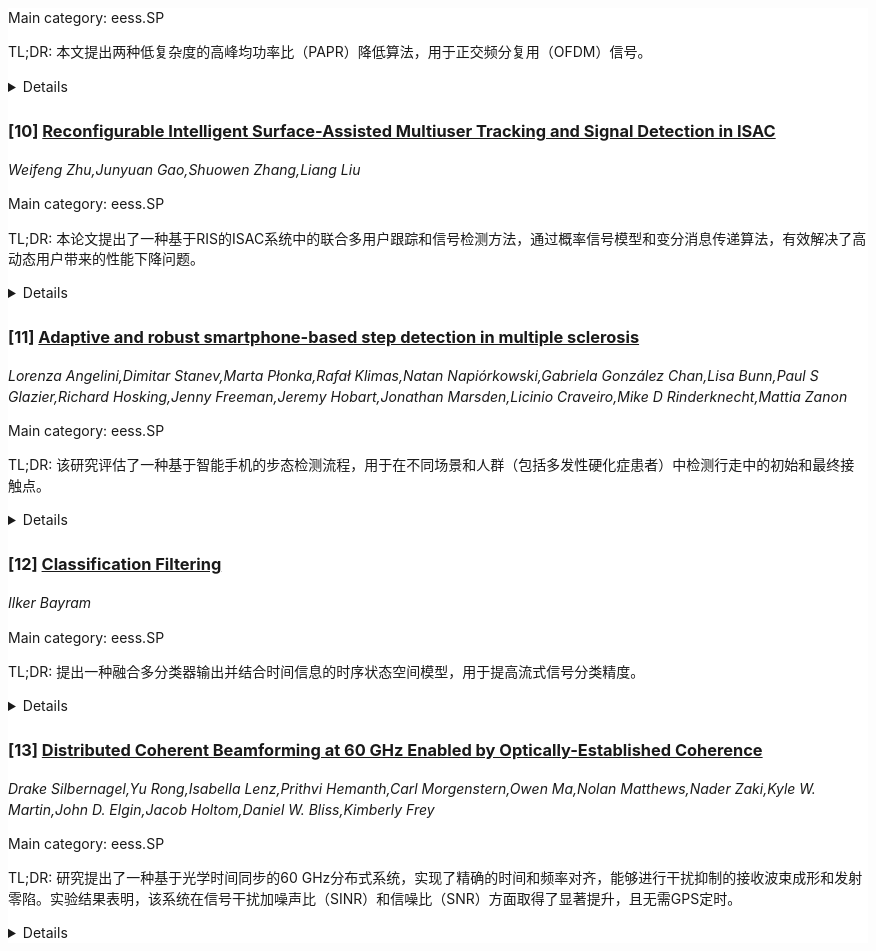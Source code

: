 Main category: eess.SP

TL;DR: 本文提出两种低复杂度的高峰均功率比（PAPR）降低算法，用于正交频分复用（OFDM）信号。


<details><summary>Details</summary></details>


### [10] [Reconfigurable Intelligent Surface-Assisted Multiuser Tracking and Signal Detection in ISAC](https://arxiv.org/abs/2509.13940)
*Weifeng Zhu,Junyuan Gao,Shuowen Zhang,Liang Liu*

Main category: eess.SP

TL;DR: 本论文提出了一种基于RIS的ISAC系统中的联合多用户跟踪和信号检测方法，通过概率信号模型和变分消息传递算法，有效解决了高动态用户带来的性能下降问题。


<details><summary>Details</summary></details>


### [11] [Adaptive and robust smartphone-based step detection in multiple sclerosis](https://arxiv.org/abs/2509.13961)
*Lorenza Angelini,Dimitar Stanev,Marta Płonka,Rafał Klimas,Natan Napiórkowski,Gabriela González Chan,Lisa Bunn,Paul S Glazier,Richard Hosking,Jenny Freeman,Jeremy Hobart,Jonathan Marsden,Licinio Craveiro,Mike D Rinderknecht,Mattia Zanon*

Main category: eess.SP

TL;DR: 该研究评估了一种基于智能手机的步态检测流程，用于在不同场景和人群（包括多发性硬化症患者）中检测行走中的初始和最终接触点。


<details><summary>Details</summary></details>


### [12] [Classification Filtering](https://arxiv.org/abs/2509.13975)
*Ilker Bayram*

Main category: eess.SP

TL;DR: 提出一种融合多分类器输出并结合时间信息的时序状态空间模型，用于提高流式信号分类精度。


<details><summary>Details</summary></details>


### [13] [Distributed Coherent Beamforming at 60 GHz Enabled by Optically-Established Coherence](https://arxiv.org/abs/2509.13984)
*Drake Silbernagel,Yu Rong,Isabella Lenz,Prithvi Hemanth,Carl Morgenstern,Owen Ma,Nolan Matthews,Nader Zaki,Kyle W. Martin,John D. Elgin,Jacob Holtom,Daniel W. Bliss,Kimberly Frey*

Main category: eess.SP

TL;DR: 研究提出了一种基于光学时间同步的60 GHz分布式系统，实现了精确的时间和频率对齐，能够进行干扰抑制的接收波束成形和发射零陷。实验结果表明，该系统在信号干扰加噪声比（SINR）和信噪比（SNR）方面取得了显著提升，且无需GPS定时。


<details><summary>Details</summary></details>
